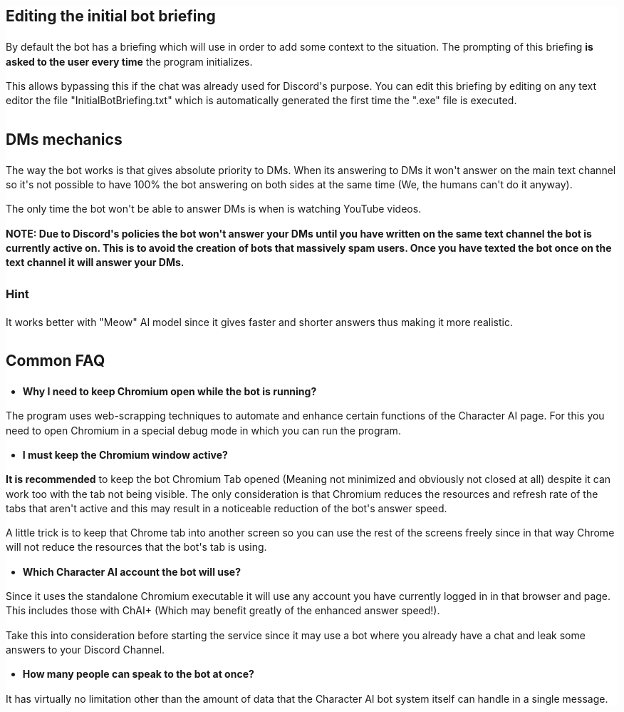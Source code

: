 ## Editing the initial bot briefing
By default the bot has a briefing which will use in order to add some context to the situation. The prompting of this briefing **is asked to the user every time** the program initializes.

This allows bypassing this if the chat was already used for Discord's purpose. You can edit this briefing by editing on any text editor the file "InitialBotBriefing.txt" which is automatically generated the first time the ".exe" file is executed.

## DMs mechanics
The way the bot works is that gives absolute priority to DMs. When its answering to DMs it won't answer on the main text channel so it's not possible to have 100% the bot answering on both sides at the same time (We, the humans can't do it anyway).

The only time the bot won't be able to answer DMs is when is watching YouTube videos.

**NOTE: Due to Discord's policies the bot won't answer your DMs until you have written on the same text channel the bot is currently active on. This is to avoid the creation of bots that massively spam users. Once you have texted the bot once on the text channel it will answer your DMs.**

### Hint
It works better with "Meow" AI model since it gives faster and shorter answers thus making it more realistic.

## Common FAQ

* **Why I need to keep Chromium open while the bot is running?**

The program uses web-scrapping techniques to automate and enhance certain functions of the Character AI page. For this you need to open Chromium in a special debug mode in which you can run the program.

* **I must keep the Chromium window active?**

**It is recommended** to keep the bot Chromium Tab opened (Meaning not minimized and obviously not closed at all) despite it can work too with the tab not being visible. The only consideration is that Chromium reduces the resources and refresh rate of the tabs that aren't active and this may result in a noticeable reduction of the bot's answer speed.

A little trick is to keep that Chrome tab into another screen so you can use the rest of the screens freely since in that way Chrome will not reduce the resources that the bot's tab is using.

* **Which Character AI account the bot will use?**

Since it uses the standalone Chromium executable it will use any account you have currently logged in in that browser and page. This includes those with ChAI+ (Which may benefit greatly of the enhanced answer speed!).

Take this into consideration before starting the service since it may use a bot where you already have a chat and leak some answers to your Discord Channel.

* **How many people can speak to the bot at once?**

It has virtually no limitation other than the amount of data that the Character AI bot system itself can handle in a single message.
